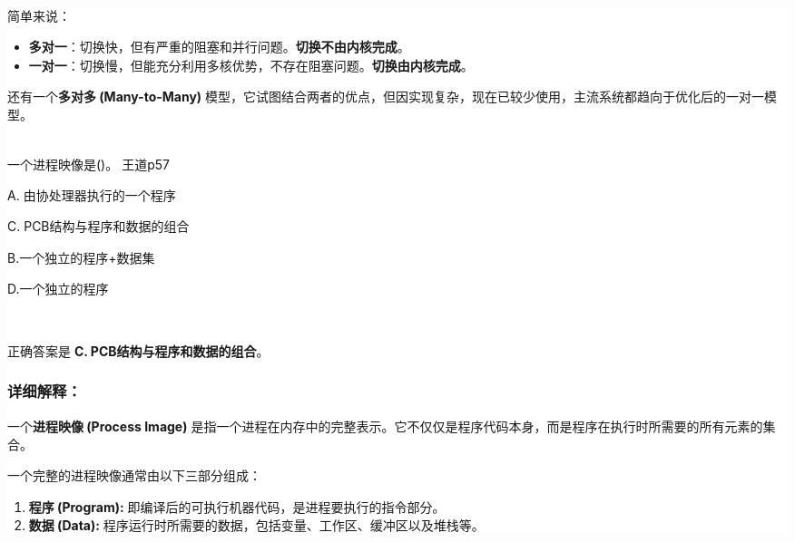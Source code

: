 简单来说：

  * **多对一**：切换快，但有严重的阻塞和并行问题。**切换不由内核完成**。
  * **一对一**：切换慢，但能充分利用多核优势，不存在阻塞问题。**切换由内核完成**。

还有一个**多对多 (Many-to-Many)** 模型，它试图结合两者的优点，但因实现复杂，现在已较少使用，主流系统都趋向于优化后的一对一模型。

<br>

<div class="blue-highlight">
一个进程映像是()。 王道p57

A. 由协处理器执行的一个程序

C. PCB结构与程序和数据的组合



B.一个独立的程序+数据集

D.一个独立的程序
</div>
<br>

正确答案是 **C. PCB结构与程序和数据的组合**。

### 详细解释：

一个**进程映像 (Process Image)** 是指一个进程在内存中的完整表示。它不仅仅是程序代码本身，而是程序在执行时所需要的所有元素的集合。

一个完整的进程映像通常由以下三部分组成：

1.  **程序 (Program):** 即编译后的可执行机器代码，是进程要执行的指令部分。
2.  **数据 (Data):** 程序运行时所需要的数据，包括变量、工作区、缓冲区以及堆栈等。

